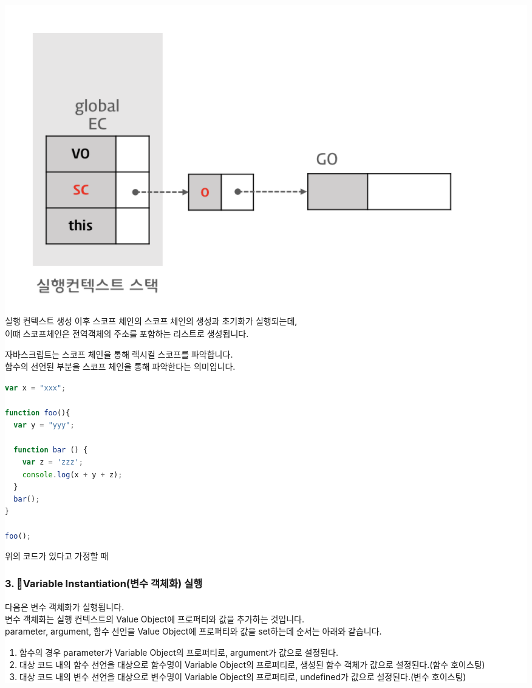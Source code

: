 ![ㅇㅇ](../../../src/images/scope.png)  
실행 컨텍스트 생성 이후 스코프 체인의 스코프 체인의 생성과 초기화가 실행되는데,  
이떄 스코프체인은 전역객체의 주소를 포함하는 리스트로 생성됩니다.  

자바스크립트는 스코프 체인을 통해 렉시컬 스코프를 파악합니다.  
함수의 선언된 부분을 스코프 체인을 통해 파악한다는 의미입니다.  
```js
var x = "xxx";

function foo(){
  var y = "yyy";

  function bar () {
    var z = 'zzz';
    console.log(x + y + z);
  }
  bar();
}

foo();
```

위의 코드가 있다고 가정할 때 

### 3. Variable Instantiation(변수 객체화) 실행

다음은 변수 객체화가 실행됩니다.  
변수 객체화는 실행 컨텍스트의 Value Object에 프로퍼티와 값을 추가하는 것입니다.  
parameter, argument, 함수 선언을 Value Object에 프로퍼티와 값을 set하는데 순서는 아래와 같습니다.  
1. 함수의 경우 parameter가 Variable Object의 프로퍼티로, argument가 값으로 설정된다.
2. 대상 코드 내의 함수 선언을 대상으로 함수명이 Variable Object의 프로퍼티로, 생성된 함수 객체가 값으로 설정된다.(함수 호이스팅)
3. 대상 코드 내의 변수 선언을 대상으로 변수명이 Variable Object의 프로퍼티로, undefined가 값으로 설정된다.(변수 호이스팅)
  